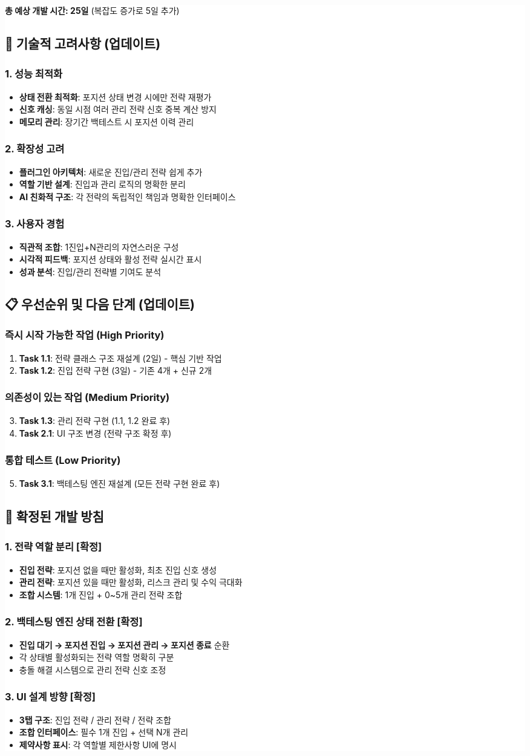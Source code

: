 **총 예상 개발 시간: 25일** (복잡도 증가로 5일 추가)

## 🔧 기술적 고려사항 (업데이트)

### 1. 성능 최적화
- **상태 전환 최적화**: 포지션 상태 변경 시에만 전략 재평가
- **신호 캐싱**: 동일 시점 여러 관리 전략 신호 중복 계산 방지
- **메모리 관리**: 장기간 백테스트 시 포지션 이력 관리

### 2. 확장성 고려
- **플러그인 아키텍처**: 새로운 진입/관리 전략 쉽게 추가
- **역할 기반 설계**: 진입과 관리 로직의 명확한 분리
- **AI 친화적 구조**: 각 전략의 독립적인 책임과 명확한 인터페이스

### 3. 사용자 경험
- **직관적 조합**: 1진입+N관리의 자연스러운 구성
- **시각적 피드백**: 포지션 상태와 활성 전략 실시간 표시
- **성과 분석**: 진입/관리 전략별 기여도 분석

## 📋 우선순위 및 다음 단계 (업데이트)

### 즉시 시작 가능한 작업 (High Priority)
1. **Task 1.1**: 전략 클래스 구조 재설계 (2일) - 핵심 기반 작업
2. **Task 1.2**: 진입 전략 구현 (3일) - 기존 4개 + 신규 2개

### 의존성이 있는 작업 (Medium Priority)
3. **Task 1.3**: 관리 전략 구현 (1.1, 1.2 완료 후)
4. **Task 2.1**: UI 구조 변경 (전략 구조 확정 후)

### 통합 테스트 (Low Priority)
5. **Task 3.1**: 백테스팅 엔진 재설계 (모든 전략 구현 완료 후)

## 🤝 확정된 개발 방침

### 1. 전략 역할 분리 **[확정]**
- **진입 전략**: 포지션 없을 때만 활성화, 최초 진입 신호 생성
- **관리 전략**: 포지션 있을 때만 활성화, 리스크 관리 및 수익 극대화
- **조합 시스템**: 1개 진입 + 0~5개 관리 전략 조합

### 2. 백테스팅 엔진 상태 전환 **[확정]**
- **진입 대기 → 포지션 진입 → 포지션 관리 → 포지션 종료** 순환
- 각 상태별 활성화되는 전략 역할 명확히 구분
- 충돌 해결 시스템으로 관리 전략 신호 조정

### 3. UI 설계 방향 **[확정]**
- **3탭 구조**: 진입 전략 / 관리 전략 / 전략 조합
- **조합 인터페이스**: 필수 1개 진입 + 선택 N개 관리
- **제약사항 표시**: 각 역할별 제한사항 UI에 명시
